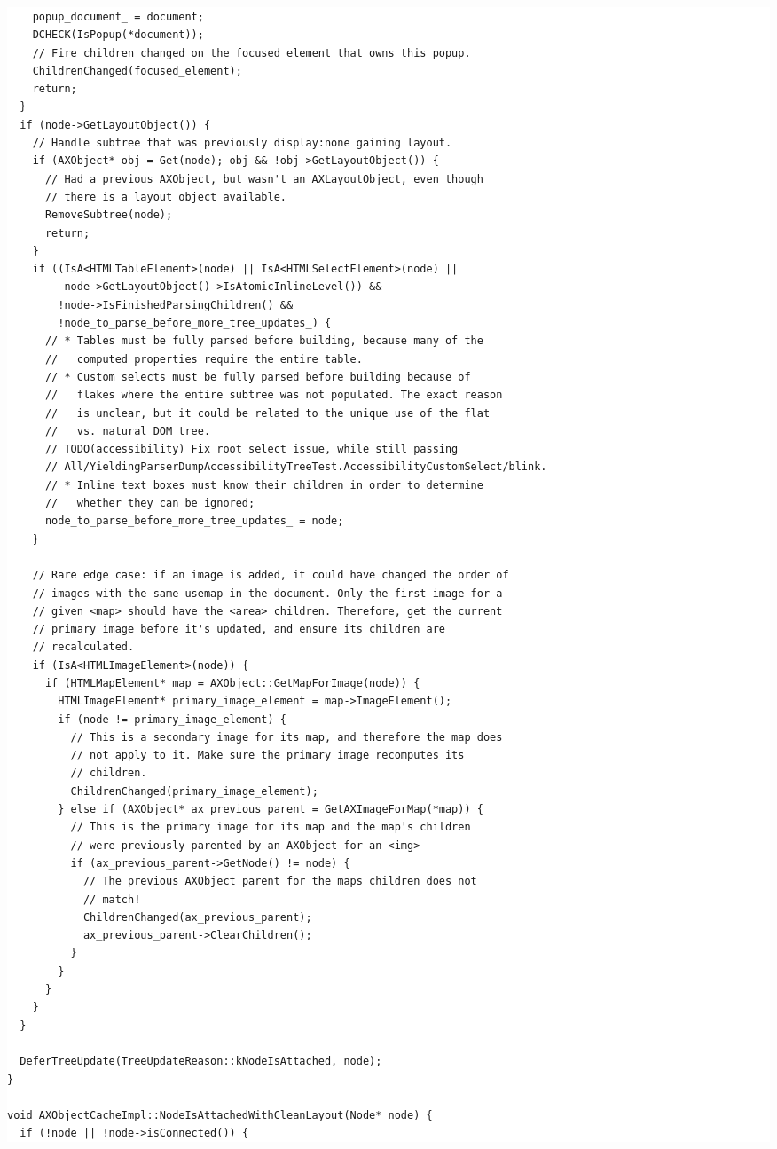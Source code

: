 ```
    popup_document_ = document;
    DCHECK(IsPopup(*document));
    // Fire children changed on the focused element that owns this popup.
    ChildrenChanged(focused_element);
    return;
  }
  if (node->GetLayoutObject()) {
    // Handle subtree that was previously display:none gaining layout.
    if (AXObject* obj = Get(node); obj && !obj->GetLayoutObject()) {
      // Had a previous AXObject, but wasn't an AXLayoutObject, even though
      // there is a layout object available.
      RemoveSubtree(node);
      return;
    }
    if ((IsA<HTMLTableElement>(node) || IsA<HTMLSelectElement>(node) ||
         node->GetLayoutObject()->IsAtomicInlineLevel()) &&
        !node->IsFinishedParsingChildren() &&
        !node_to_parse_before_more_tree_updates_) {
      // * Tables must be fully parsed before building, because many of the
      //   computed properties require the entire table.
      // * Custom selects must be fully parsed before building because of
      //   flakes where the entire subtree was not populated. The exact reason
      //   is unclear, but it could be related to the unique use of the flat
      //   vs. natural DOM tree.
      // TODO(accessibility) Fix root select issue, while still passing
      // All/YieldingParserDumpAccessibilityTreeTest.AccessibilityCustomSelect/blink.
      // * Inline text boxes must know their children in order to determine
      //   whether they can be ignored;
      node_to_parse_before_more_tree_updates_ = node;
    }

    // Rare edge case: if an image is added, it could have changed the order of
    // images with the same usemap in the document. Only the first image for a
    // given <map> should have the <area> children. Therefore, get the current
    // primary image before it's updated, and ensure its children are
    // recalculated.
    if (IsA<HTMLImageElement>(node)) {
      if (HTMLMapElement* map = AXObject::GetMapForImage(node)) {
        HTMLImageElement* primary_image_element = map->ImageElement();
        if (node != primary_image_element) {
          // This is a secondary image for its map, and therefore the map does
          // not apply to it. Make sure the primary image recomputes its
          // children.
          ChildrenChanged(primary_image_element);
        } else if (AXObject* ax_previous_parent = GetAXImageForMap(*map)) {
          // This is the primary image for its map and the map's children
          // were previously parented by an AXObject for an <img>
          if (ax_previous_parent->GetNode() != node) {
            // The previous AXObject parent for the maps children does not
            // match!
            ChildrenChanged(ax_previous_parent);
            ax_previous_parent->ClearChildren();
          }
        }
      }
    }
  }

  DeferTreeUpdate(TreeUpdateReason::kNodeIsAttached, node);
}

void AXObjectCacheImpl::NodeIsAttachedWithCleanLayout(Node* node) {
  if (!node || !node->isConnected()) {
```
